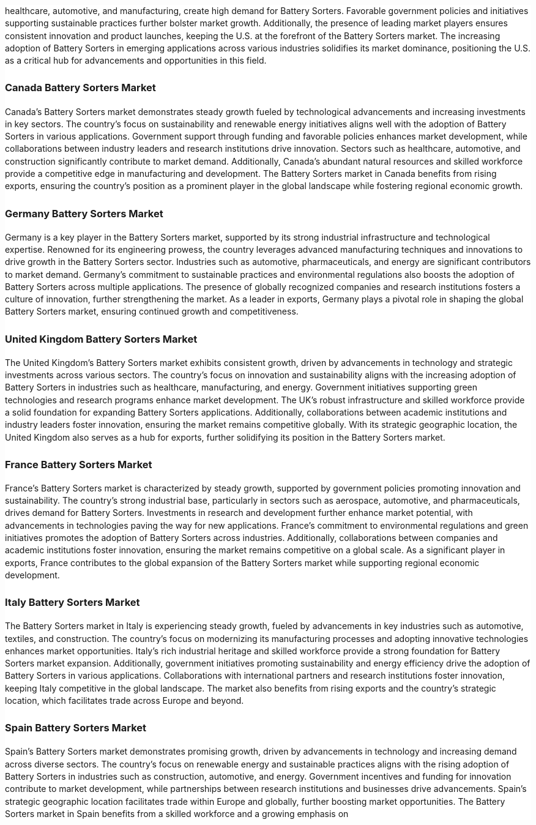 healthcare, automotive, and manufacturing, create high demand for Battery Sorters. Favorable government policies and initiatives supporting sustainable practices further bolster market growth. Additionally, the presence of leading market players ensures consistent innovation and product launches, keeping the U.S. at the forefront of the Battery Sorters market. The increasing adoption of Battery Sorters in emerging applications across various industries solidifies its market dominance, positioning the U.S. as a critical hub for advancements and opportunities in this field.</p><h3>Canada Battery Sorters Market</h3><p>Canada&rsquo;s Battery Sorters market demonstrates steady growth fueled by technological advancements and increasing investments in key sectors. The country&rsquo;s focus on sustainability and renewable energy initiatives aligns well with the adoption of Battery Sorters in various applications. Government support through funding and favorable policies enhances market development, while collaborations between industry leaders and research institutions drive innovation. Sectors such as healthcare, automotive, and construction significantly contribute to market demand. Additionally, Canada&rsquo;s abundant natural resources and skilled workforce provide a competitive edge in manufacturing and development. The Battery Sorters market in Canada benefits from rising exports, ensuring the country&rsquo;s position as a prominent player in the global landscape while fostering regional economic growth.</p><h3>Germany Battery Sorters Market</h3><p>Germany is a key player in the Battery Sorters market, supported by its strong industrial infrastructure and technological expertise. Renowned for its engineering prowess, the country leverages advanced manufacturing techniques and innovations to drive growth in the Battery Sorters sector. Industries such as automotive, pharmaceuticals, and energy are significant contributors to market demand. Germany&rsquo;s commitment to sustainable practices and environmental regulations also boosts the adoption of Battery Sorters across multiple applications. The presence of globally recognized companies and research institutions fosters a culture of innovation, further strengthening the market. As a leader in exports, Germany plays a pivotal role in shaping the global Battery Sorters market, ensuring continued growth and competitiveness.</p><h3>United Kingdom Battery Sorters Market</h3><p>The United Kingdom&rsquo;s Battery Sorters market exhibits consistent growth, driven by advancements in technology and strategic investments across various sectors. The country&rsquo;s focus on innovation and sustainability aligns with the increasing adoption of Battery Sorters in industries such as healthcare, manufacturing, and energy. Government initiatives supporting green technologies and research programs enhance market development. The UK&rsquo;s robust infrastructure and skilled workforce provide a solid foundation for expanding Battery Sorters applications. Additionally, collaborations between academic institutions and industry leaders foster innovation, ensuring the market remains competitive globally. With its strategic geographic location, the United Kingdom also serves as a hub for exports, further solidifying its position in the Battery Sorters market.</p><h3>France Battery Sorters Market</h3><p>France&rsquo;s Battery Sorters market is characterized by steady growth, supported by government policies promoting innovation and sustainability. The country&rsquo;s strong industrial base, particularly in sectors such as aerospace, automotive, and pharmaceuticals, drives demand for Battery Sorters. Investments in research and development further enhance market potential, with advancements in technologies paving the way for new applications. France&rsquo;s commitment to environmental regulations and green initiatives promotes the adoption of Battery Sorters across industries. Additionally, collaborations between companies and academic institutions foster innovation, ensuring the market remains competitive on a global scale. As a significant player in exports, France contributes to the global expansion of the Battery Sorters market while supporting regional economic development.</p><h3>Italy Battery Sorters Market</h3><p>The Battery Sorters market in Italy is experiencing steady growth, fueled by advancements in key industries such as automotive, textiles, and construction. The country&rsquo;s focus on modernizing its manufacturing processes and adopting innovative technologies enhances market opportunities. Italy&rsquo;s rich industrial heritage and skilled workforce provide a strong foundation for Battery Sorters market expansion. Additionally, government initiatives promoting sustainability and energy efficiency drive the adoption of Battery Sorters in various applications. Collaborations with international partners and research institutions foster innovation, keeping Italy competitive in the global landscape. The market also benefits from rising exports and the country&rsquo;s strategic location, which facilitates trade across Europe and beyond.</p><h3>Spain Battery Sorters Market</h3><p>Spain&rsquo;s Battery Sorters market demonstrates promising growth, driven by advancements in technology and increasing demand across diverse sectors. The country&rsquo;s focus on renewable energy and sustainable practices aligns with the rising adoption of Battery Sorters in industries such as construction, automotive, and energy. Government incentives and funding for innovation contribute to market development, while partnerships between research institutions and businesses drive advancements. Spain&rsquo;s strategic geographic location facilitates trade within Europe and globally, further boosting market opportunities. The Battery Sorters market in Spain benefits from a skilled workforce and a growing emphasis on